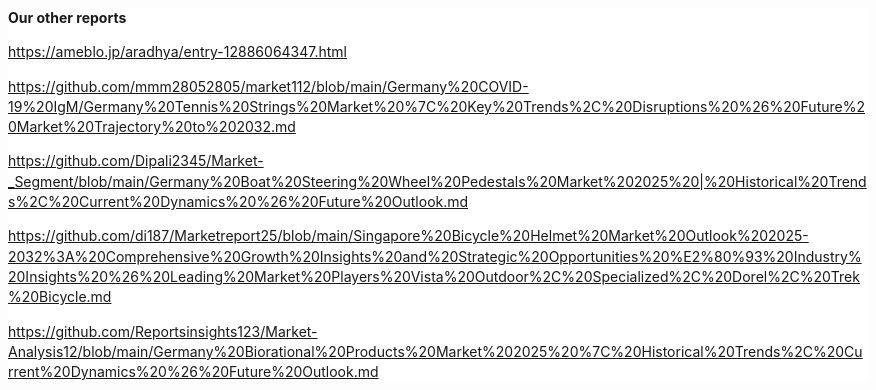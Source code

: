 <strong>Our other reports</strong>

<a href=https://github.com/mmm28052805/market112/blob/main/Germany%20COVID-19%20IgM/Germany%20Tennis%20Strings%20Market%20%7C%20Key%20Trends%2C%20Disruptions%20%26%20Future%20Market%20Trajectory%20to%202032.md>https://ameblo.jp/aradhya/entry-12886064347.html</a>

<a href=https://github.com/Dipali2345/Market-_Segment/blob/main/Germany%20Boat%20Steering%20Wheel%20Pedestals%20Market%202025%20|%20Historical%20Trends%2C%20Current%20Dynamics%20%26%20Future%20Outlook.md>https://github.com/mmm28052805/market112/blob/main/Germany%20COVID-19%20IgM/Germany%20Tennis%20Strings%20Market%20%7C%20Key%20Trends%2C%20Disruptions%20%26%20Future%20Market%20Trajectory%20to%202032.md</a>

<a href=https://github.com/di187/Marketreport25/blob/main/Singapore%20Bicycle%20Helmet%20Market%20Outlook%202025-2032%3A%20Comprehensive%20Growth%20Insights%20and%20Strategic%20Opportunities%20%E2%80%93%20Industry%20Insights%20%26%20Leading%20Market%20Players%20Vista%20Outdoor%2C%20Specialized%2C%20Dorel%2C%20Trek%20Bicycle.md>https://github.com/Dipali2345/Market-_Segment/blob/main/Germany%20Boat%20Steering%20Wheel%20Pedestals%20Market%202025%20|%20Historical%20Trends%2C%20Current%20Dynamics%20%26%20Future%20Outlook.md</a>

<a href=https://github.com/Reportsinsights123/Market-Analysis12/blob/main/Germany%20Biorational%20Products%20Market%202025%20%7C%20Historical%20Trends%2C%20Current%20Dynamics%20%26%20Future%20Outlook.md>https://github.com/di187/Marketreport25/blob/main/Singapore%20Bicycle%20Helmet%20Market%20Outlook%202025-2032%3A%20Comprehensive%20Growth%20Insights%20and%20Strategic%20Opportunities%20%E2%80%93%20Industry%20Insights%20%26%20Leading%20Market%20Players%20Vista%20Outdoor%2C%20Specialized%2C%20Dorel%2C%20Trek%20Bicycle.md</a>

<a href=https://ameblo.jp/anuragakarte041/entry-12884625186.html>https://github.com/Reportsinsights123/Market-Analysis12/blob/main/Germany%20Biorational%20Products%20Market%202025%20%7C%20Historical%20Trends%2C%20Current%20Dynamics%20%26%20Future%20Outlook.md</a>
